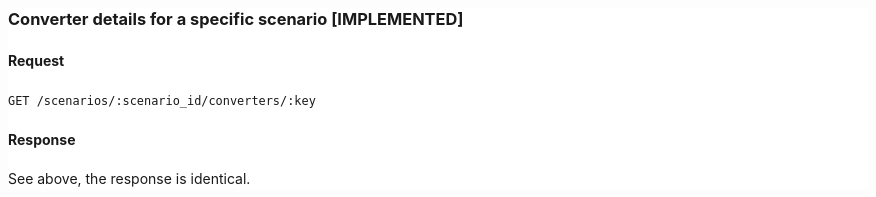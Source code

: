 ### Converter details for a specific scenario [IMPLEMENTED]


#### Request

    GET /scenarios/:scenario_id/converters/:key

#### Response

See above, the response is identical.
